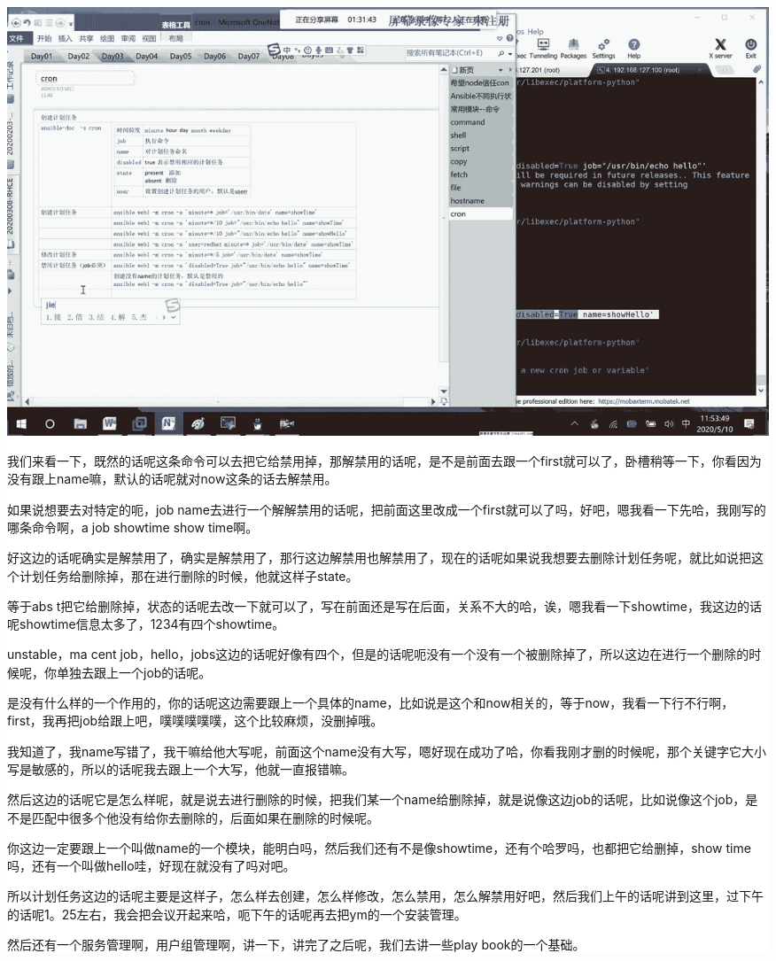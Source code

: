 ![](img/769d8b9504199dcad0ee5146666aefcb_53.png)

我们来看一下，既然的话呢这条命令可以去把它给禁用掉，那解禁用的话呢，是不是前面去跟一个first就可以了，卧槽稍等一下，你看因为没有跟上name嘛，默认的话呢就对now这条的话去解禁用。

如果说想要去对特定的呃，job name去进行一个解解禁用的话呢，把前面这里改成一个first就可以了吗，好吧，嗯我看一下先哈，我刚写的哪条命令啊，a job showtime show time啊。

好这边的话呢确实是解禁用了，确实是解禁用了，那行这边解禁用也解禁用了，现在的话呢如果说我想要去删除计划任务呢，就比如说把这个计划任务给删除掉，那在进行删除的时候，他就这样子state。

等于abs t把它给删除掉，状态的话呢去改一下就可以了，写在前面还是写在后面，关系不大的哈，诶，嗯我看一下showtime，我这边的话呢showtime信息太多了，1234有四个showtime。

unstable，ma cent job，hello，jobs这边的话呢好像有四个，但是的话呢呃没有一个没有一个被删除掉了，所以这边在进行一个删除的时候呢，你单独去跟上一个job的话呢。

是没有什么样的一个作用的，你的话呢这边需要跟上一个具体的name，比如说是这个和now相关的，等于now，我看一下行不行啊，first，我再把job给跟上吧，噗噗噗噗噗，这个比较麻烦，没删掉哦。

我知道了，我name写错了，我干嘛给他大写呢，前面这个name没有大写，嗯好现在成功了哈，你看我刚才删的时候呢，那个关键字它大小写是敏感的，所以的话呢我去跟上一个大写，他就一直报错嘛。

然后这边的话呢它是怎么样呢，就是说去进行删除的时候，把我们某一个name给删除掉，就是说像这边job的话呢，比如说像这个job，是不是匹配中很多个他没有给你去删除的，后面如果在删除的时候呢。

你这边一定要跟上一个叫做name的一个模块，能明白吗，然后我们还有不是像showtime，还有个哈罗吗，也都把它给删掉，show time吗，还有一个叫做hello哇，好现在就没有了吗对吧。

所以计划任务这边的话呢主要是这样子，怎么样去创建，怎么样修改，怎么禁用，怎么解禁用好吧，然后我们上午的话呢讲到这里，过下午的话呢1。25左右，我会把会议开起来哈，呃下午的话呢再去把ym的一个安装管理。

然后还有一个服务管理啊，用户组管理啊，讲一下，讲完了之后呢，我们去讲一些play book的一个基础。


